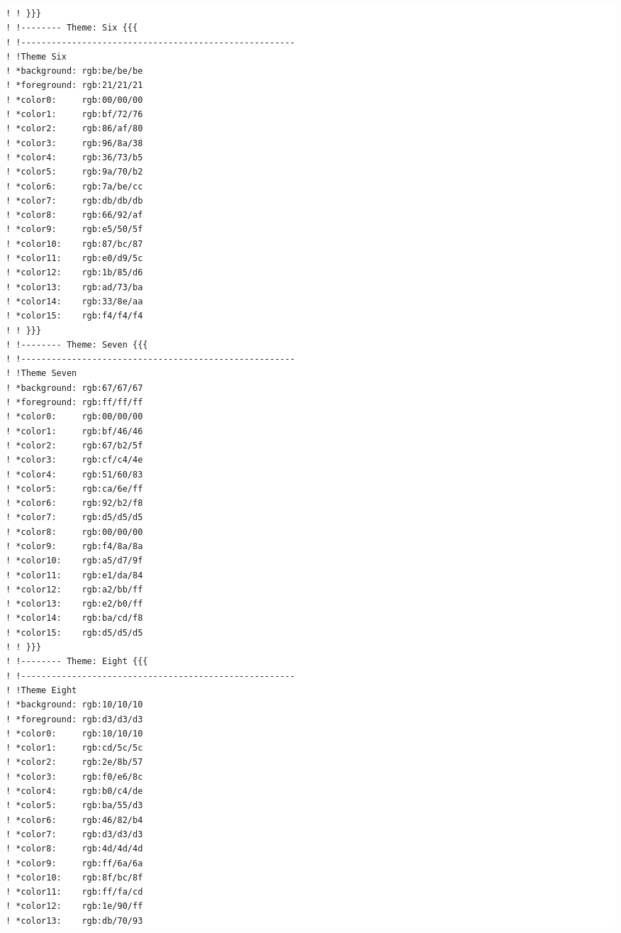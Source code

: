     ! ! }}}
    ! !-------- Theme: Six {{{
    ! !------------------------------------------------------
    ! !Theme Six
    ! *background: rgb:be/be/be
    ! *foreground: rgb:21/21/21
    ! *color0:     rgb:00/00/00
    ! *color1:     rgb:bf/72/76
    ! *color2:     rgb:86/af/80
    ! *color3:     rgb:96/8a/38
    ! *color4:     rgb:36/73/b5
    ! *color5:     rgb:9a/70/b2
    ! *color6:     rgb:7a/be/cc
    ! *color7:     rgb:db/db/db
    ! *color8:     rgb:66/92/af
    ! *color9:     rgb:e5/50/5f
    ! *color10:    rgb:87/bc/87
    ! *color11:    rgb:e0/d9/5c
    ! *color12:    rgb:1b/85/d6
    ! *color13:    rgb:ad/73/ba
    ! *color14:    rgb:33/8e/aa
    ! *color15:    rgb:f4/f4/f4
    ! ! }}}
    ! !-------- Theme: Seven {{{
    ! !------------------------------------------------------
    ! !Theme Seven
    ! *background: rgb:67/67/67
    ! *foreground: rgb:ff/ff/ff
    ! *color0:     rgb:00/00/00
    ! *color1:     rgb:bf/46/46
    ! *color2:     rgb:67/b2/5f
    ! *color3:     rgb:cf/c4/4e
    ! *color4:     rgb:51/60/83
    ! *color5:     rgb:ca/6e/ff
    ! *color6:     rgb:92/b2/f8
    ! *color7:     rgb:d5/d5/d5
    ! *color8:     rgb:00/00/00
    ! *color9:     rgb:f4/8a/8a
    ! *color10:    rgb:a5/d7/9f
    ! *color11:    rgb:e1/da/84
    ! *color12:    rgb:a2/bb/ff
    ! *color13:    rgb:e2/b0/ff
    ! *color14:    rgb:ba/cd/f8
    ! *color15:    rgb:d5/d5/d5
    ! ! }}}
    ! !-------- Theme: Eight {{{
    ! !------------------------------------------------------
    ! !Theme Eight
    ! *background: rgb:10/10/10
    ! *foreground: rgb:d3/d3/d3
    ! *color0:     rgb:10/10/10
    ! *color1:     rgb:cd/5c/5c
    ! *color2:     rgb:2e/8b/57
    ! *color3:     rgb:f0/e6/8c
    ! *color4:     rgb:b0/c4/de
    ! *color5:     rgb:ba/55/d3
    ! *color6:     rgb:46/82/b4
    ! *color7:     rgb:d3/d3/d3
    ! *color8:     rgb:4d/4d/4d
    ! *color9:     rgb:ff/6a/6a
    ! *color10:    rgb:8f/bc/8f
    ! *color11:    rgb:ff/fa/cd
    ! *color12:    rgb:1e/90/ff
    ! *color13:    rgb:db/70/93